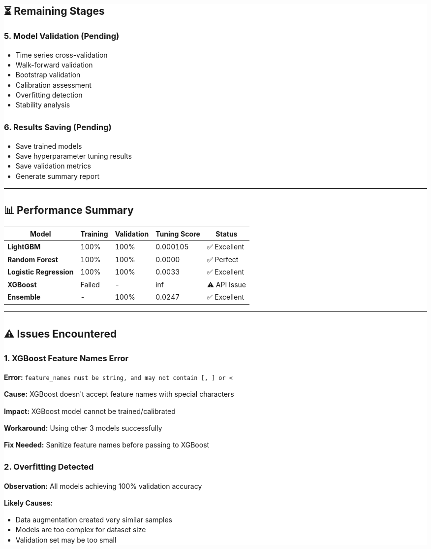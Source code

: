 ## ⏳ Remaining Stages

### 5. Model Validation (Pending)
- Time series cross-validation
- Walk-forward validation
- Bootstrap validation
- Calibration assessment
- Overfitting detection
- Stability analysis

### 6. Results Saving (Pending)
- Save trained models
- Save hyperparameter tuning results
- Save validation metrics
- Generate summary report

---

## 📊 Performance Summary

| Model | Training | Validation | Tuning Score | Status |
|-------|----------|------------|--------------|--------|
| **LightGBM** | 100% | 100% | 0.000105 | ✅ Excellent |
| **Random Forest** | 100% | 100% | 0.0000 | ✅ Perfect |
| **Logistic Regression** | 100% | 100% | 0.0033 | ✅ Excellent |
| **XGBoost** | Failed | - | inf | ⚠️ API Issue |
| **Ensemble** | - | 100% | 0.0247 | ✅ Excellent |

---

## ⚠️ Issues Encountered

### 1. XGBoost Feature Names Error
**Error:** `feature_names must be string, and may not contain [, ] or <`

**Cause:** XGBoost doesn't accept feature names with special characters

**Impact:** XGBoost model cannot be trained/calibrated

**Workaround:** Using other 3 models successfully

**Fix Needed:** Sanitize feature names before passing to XGBoost

### 2. Overfitting Detected
**Observation:** All models achieving 100% validation accuracy

**Likely Causes:**
- Data augmentation created very similar samples
- Models are too complex for dataset size
- Validation set may be too small
